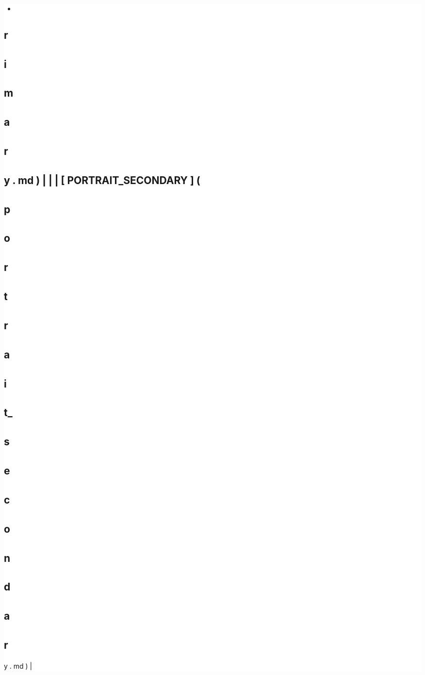 -
r
-
i
-
m
-
a
-
r
-
y
.
md
)
|
|
|
[
PORTRAIT_SECONDARY
]
(
-
p
-
o
-
r
-
t
-
r
-
a
-
i
-
t_
-
s
-
e
-
c
-
o
-
n
-
d
-
a
-
r
-
y
.
md
)
|